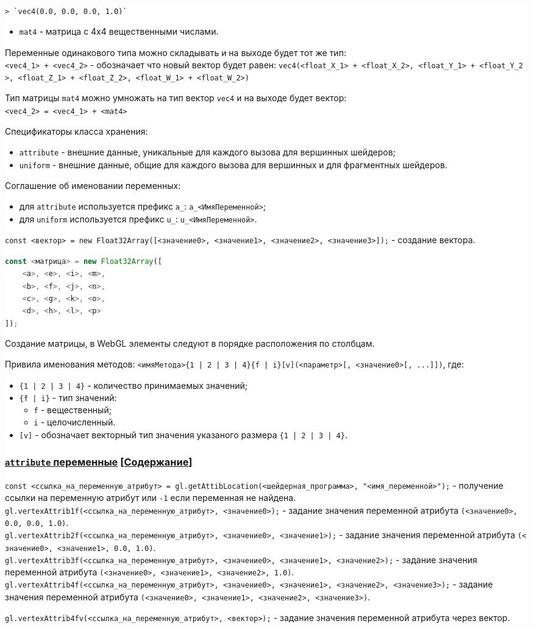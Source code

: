     > `vec4(0.0, 0.0, 0.0, 1.0)`

- `mat4` - матрица с 4x4 вещественными числами.

Переменные одинакового типа можно складывать и на выходе будет тот же тип:  
`<vec4_1> + <vec4_2>` - обозначает что новый вектор будет равен: `vec4(<float_X_1> + <float_X_2>, <float_Y_1> + <float_Y_2>, <float_Z_1> + <float_Z_2>, <float_W_1> + <float_W_2>)`

Тип матрицы `mat4` можно умножать на тип вектор `vec4` и на выходе будет вектор:  
`<vec4_2> = <vec4_1> + <mat4>`

Спецификаторы класса хранения:
- `attribute` - внешние данные, уникальные для каждого вызова для вершинных шейдеров;
- `uniform` - внешние данные, общие для каждого вызова для вершинных и для фрагментных шейдеров.

Соглашение об именовании переменных:
- для `attribute` используется префикс `a_`: `a_<ИмяПеременной>`;
- для `uniform` используется префикс `u_`: `u_<ИмяПеременной>`.

`const <вектор> = new Float32Array([<значение0>, <значение1>, <значение2>, <значение3>]);` - создание вектора.

```javascript
const <матрица> = new Float32Array([
    <a>, <e>, <i>, <m>,
    <b>, <f>, <j>, <n>,
    <c>, <g>, <k>, <o>,
    <d>, <h>, <l>, <p>
]);
```
Создание матрицы, в WebGL элементы следуют в порядке расположения по столбцам.

Привила именования методов: `<имяМетода>{1 | 2 | 3 | 4}{f | i}[v](<параметр>[, <значение0>[, ...]])`, где:
- `{1 | 2 | 3 | 4}` - количество принимаемых значений;
- `{f | i}` - тип значений:
    - `f` - вещественный;
    - `i` - целочисленный.
- `[v]` - обозначает векторный тип значения указаного размера `{1 | 2 | 3 | 4}`.

### <a id="attribute-переменные" href="#attribute-переменные">`attribute` переменные</a> [<a id="Содержание" href="#Содержание">Содержание</a>]

`const <ссылка_на_переменную_атрибут> = gl.getAttibLocation(<шейдерная_программа>, "<имя_переменной>");` - получение ссылки на переменную атрибут или `-1` если переменная не найдена.  
`gl.vertexAttrib1f(<ссылка_на_переменную_атрибут>, <значение0>);` - задание значения переменной атрибута `(<значение0>, 0.0, 0.0, 1.0)`.  
`gl.vertexAttrib2f(<ссылка_на_переменную_атрибут>, <значение0>, <значение1>);` - задание значения переменной атрибута `(<значение0>, <значение1>, 0.0, 1.0)`.  
`gl.vertexAttrib3f(<ссылка_на_переменную_атрибут>, <значение0>, <значение1>, <значение2>);` - задание значения переменной атрибута `(<значение0>, <значение1>, <значение2>, 1.0)`.  
`gl.vertexAttrib4f(<ссылка_на_переменную_атрибут>, <значение0>, <значение1>, <значение2>, <значение3>);` - задание значения переменной атрибута `(<значение0>, <значение1>, <значение2>, <значение3>)`.

`gl.vertexAttrib4fv(<ссылка_на_переменную_атрибут>, <вектор>);` - задание значения переменной атрибута через вектор.
